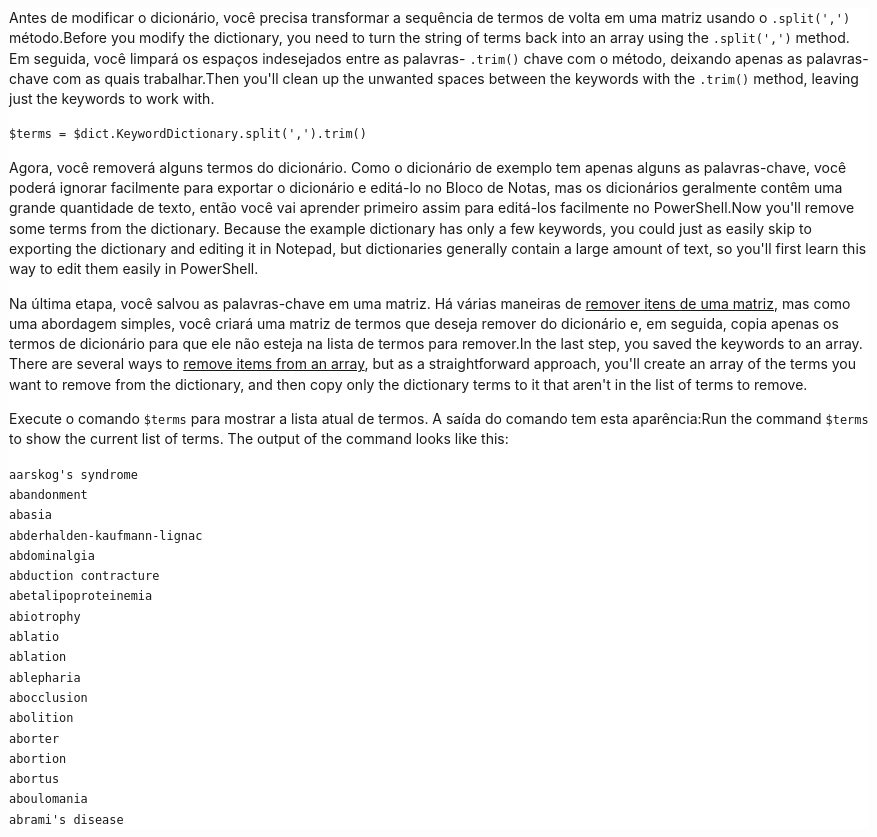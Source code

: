 <span data-ttu-id="f6c61-149">Antes de modificar o dicionário, você precisa transformar a sequência de termos de volta em uma matriz usando o `.split(',')` método.</span><span class="sxs-lookup"><span data-stu-id="f6c61-149">Before you modify the dictionary, you need to turn the string of terms back into an array using the  `.split(',')` method.</span></span> <span data-ttu-id="f6c61-150">Em seguida, você limpará os espaços indesejados entre as palavras- `.trim()` chave com o método, deixando apenas as palavras-chave com as quais trabalhar.</span><span class="sxs-lookup"><span data-stu-id="f6c61-150">Then you'll clean up the unwanted spaces between the keywords with the  `.trim()` method, leaving just the keywords to work with.</span></span> 
  
```
$terms = $dict.KeywordDictionary.split(',').trim()
```

<span data-ttu-id="f6c61-p111">Agora, você removerá alguns termos do dicionário. Como o dicionário de exemplo tem apenas alguns as palavras-chave, você poderá ignorar facilmente para exportar o dicionário e editá-lo no Bloco de Notas, mas os dicionários geralmente contêm uma grande quantidade de texto, então você vai aprender primeiro assim para editá-los facilmente no PowerShell.</span><span class="sxs-lookup"><span data-stu-id="f6c61-p111">Now you'll remove some terms from the dictionary. Because the example dictionary has only a few keywords, you could just as easily skip to exporting the dictionary and editing it in Notepad, but dictionaries generally contain a large amount of text, so you'll first learn this way to edit them easily in PowerShell.</span></span>
  
<span data-ttu-id="f6c61-p112">Na última etapa, você salvou as palavras-chave em uma matriz. Há várias maneiras de [remover itens de uma matriz](https://docs.microsoft.com/previous-versions/windows/it-pro/windows-powershell-1.0/ee692802(v=technet.10)), mas como uma abordagem simples, você criará uma matriz de termos que deseja remover do dicionário e, em seguida, copia apenas os termos de dicionário para que ele não esteja na lista de termos para remover.</span><span class="sxs-lookup"><span data-stu-id="f6c61-p112">In the last step, you saved the keywords to an array. There are several ways to [remove items from an array](https://docs.microsoft.com/previous-versions/windows/it-pro/windows-powershell-1.0/ee692802(v=technet.10)), but as a straightforward approach, you'll create an array of the terms you want to remove from the dictionary, and then copy only the dictionary terms to it that aren't in the list of terms to remove.</span></span>
  
<span data-ttu-id="f6c61-p113">Execute o comando `$terms` para mostrar a lista atual de termos. A saída do comando tem esta aparência:</span><span class="sxs-lookup"><span data-stu-id="f6c61-p113">Run the command  `$terms` to show the current list of terms. The output of the command looks like this:</span></span> 
  
```
aarskog's syndrome
abandonment
abasia
abderhalden-kaufmann-lignac
abdominalgia
abduction contracture
abetalipoproteinemia
abiotrophy
ablatio
ablation
ablepharia
abocclusion
abolition
aborter
abortion
abortus
aboulomania
abrami's disease
```
